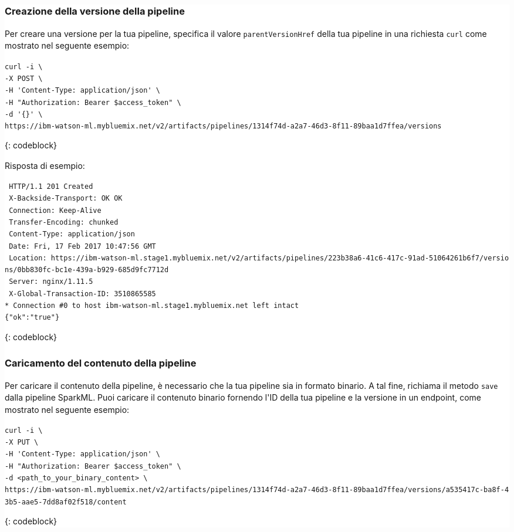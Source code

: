 ### Creazione della versione della pipeline

Per creare una versione per la tua pipeline, specifica il valore
`parentVersionHref` della tua pipeline in una richiesta `curl` come mostrato nel seguente
esempio:

```
curl -i \
-X POST \
-H 'Content-Type: application/json' \
-H "Authorization: Bearer $access_token" \
-d '{}' \
https://ibm-watson-ml.mybluemix.net/v2/artifacts/pipelines/1314f74d-a2a7-46d3-8f11-89baa1d7ffea/versions
```
{: codeblock}

Risposta di esempio:

```
 HTTP/1.1 201 Created
 X-Backside-Transport: OK OK
 Connection: Keep-Alive
 Transfer-Encoding: chunked
 Content-Type: application/json
 Date: Fri, 17 Feb 2017 10:47:56 GMT
 Location: https://ibm-watson-ml.stage1.mybluemix.net/v2/artifacts/pipelines/223b38a6-41c6-417c-91ad-51064261b6f7/versions/0bb830fc-bc1e-439a-b929-685d9fc7712d
 Server: nginx/1.11.5
 X-Global-Transaction-ID: 3510865585
* Connection #0 to host ibm-watson-ml.stage1.mybluemix.net left intact
{"ok":"true"}
```
{: codeblock}

### Caricamento del contenuto della pipeline

Per caricare il contenuto della pipeline, è necessario che la tua pipeline sia in formato
binario. A tal fine, richiama il
metodo `save` dalla pipeline SparkML. Puoi caricare il contenuto binario fornendo l'ID
della tua pipeline e la versione in un endpoint, come mostrato nel
seguente esempio:

```
curl -i \
-X PUT \
-H 'Content-Type: application/json' \
-H "Authorization: Bearer $access_token" \
-d <path_to_your_binary_content> \
https://ibm-watson-ml.mybluemix.net/v2/artifacts/pipelines/1314f74d-a2a7-46d3-8f11-89baa1d7ffea/versions/a535417c-ba8f-43b5-aae5-7dd8af02f518/content
```
{: codeblock}
